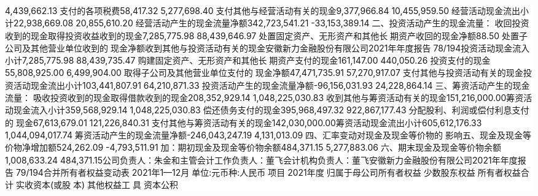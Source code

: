 4,439,662.13
支付的各项税费58,417.32
5,277,698.40
支付其他与经营活动有关的现金9,377,966.84
10,455,959.50
经营活动现金流出小计22,938,669.08
20,855,610.20
经营活动产生的现金流量净额342,723,541.21
-33,153,389.14
二、投资活动产生的现金流量：
收回投资收到的现金取得投资收益收到的现金7,285,775.98
88,439,646.97
处置固定资产、无形资产和其他长
期资产收回的现金净额88.50
处置子公司及其他营业单位收到的
现金净额收到其他与投资活动有关的现金安徽新力金融股份有限公司2021年年度报告
78/194投资活动现金流入小计7,285,775.98
88,439,735.47
购建固定资产、无形资产和其他长
期资产支付的现金161,147.00
440,050.26
投资支付的现金55,808,925.00
6,499,904.00
取得子公司及其他营业单位支付的
现金净额47,471,735.91
57,270,917.07
支付其他与投资活动有关的现金投资活动现金流出小计103,441,807.91
64,210,871.33
投资活动产生的现金流量净额-96,156,031.93
24,228,864.14
三、筹资活动产生的现金流量：
吸收投资收到的现金取得借款收到的现金208,352,929.14
1,048,225,030.83
收到其他与筹资活动有关的现金151,216,000.00筹资活动现金流入小计359,568,929.14
1,048,225,030.83
偿还债务支付的现金395,968,497.32
922,867,177.43
分配股利、利润或偿付利息支付的
现金67,613,679.01
121,226,840.31
支付其他与筹资活动有关的现金142,030,000.00筹资活动现金流出小计605,612,176.33
1,044,094,017.74
筹资活动产生的现金流量净额-246,043,247.19
4,131,013.09
四、汇率变动对现金及现金等价物的
影响五、现金及现金等价物净增加额524,262.09
-4,793,511.91
加：期初现金及现金等价物余额484,371.15
5,277,883.06
六、期末现金及现金等价物余额1,008,633.24
484,371.15公司负责人：朱金和主管会计工作负责人：董飞会计机构负责人：董飞安徽新力金融股份有限公司2021年年度报告
79/194合并所有者权益变动表
2021年1—12月
单位:元币种:人民币
项目
2021年度
归属于母公司所有者权益
少数股东权益
所有者权益合计
实收资本(或股
本)
其他权益工
具
资本公积